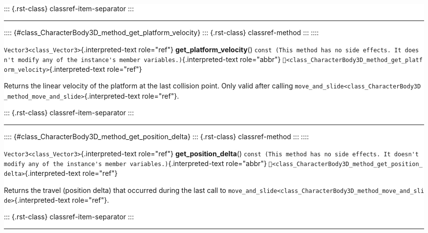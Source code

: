 ::: {.rst-class}
classref-item-separator
:::

------------------------------------------------------------------------

:::: {#class_CharacterBody3D_method_get_platform_velocity}
::: {.rst-class}
classref-method
:::
::::

`Vector3<class_Vector3>`{.interpreted-text role="ref"}
**get_platform_velocity**()
`const (This method has no side effects. It doesn't modify any of the instance's member variables.)`{.interpreted-text
role="abbr"}
`🔗<class_CharacterBody3D_method_get_platform_velocity>`{.interpreted-text
role="ref"}

Returns the linear velocity of the platform at the last collision point.
Only valid after calling
`move_and_slide<class_CharacterBody3D_method_move_and_slide>`{.interpreted-text
role="ref"}.

::: {.rst-class}
classref-item-separator
:::

------------------------------------------------------------------------

:::: {#class_CharacterBody3D_method_get_position_delta}
::: {.rst-class}
classref-method
:::
::::

`Vector3<class_Vector3>`{.interpreted-text role="ref"}
**get_position_delta**()
`const (This method has no side effects. It doesn't modify any of the instance's member variables.)`{.interpreted-text
role="abbr"}
`🔗<class_CharacterBody3D_method_get_position_delta>`{.interpreted-text
role="ref"}

Returns the travel (position delta) that occurred during the last call
to
`move_and_slide<class_CharacterBody3D_method_move_and_slide>`{.interpreted-text
role="ref"}.

::: {.rst-class}
classref-item-separator
:::

------------------------------------------------------------------------
